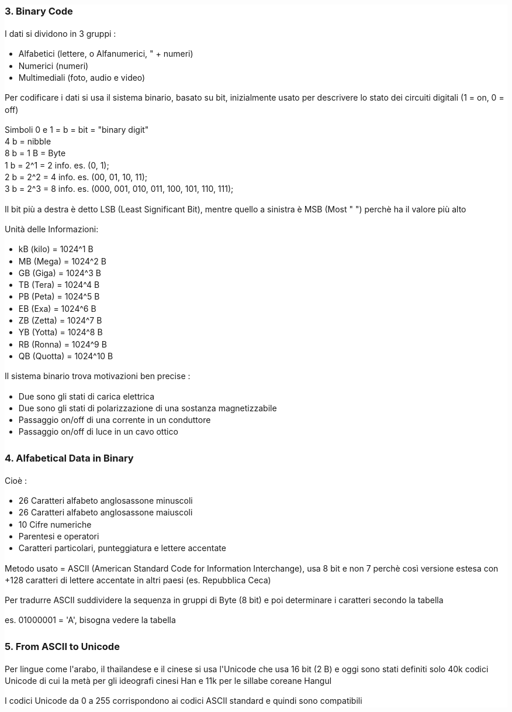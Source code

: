 ### 3. Binary Code
I dati si dividono in 3 gruppi :
- Alfabetici (lettere, o Alfanumerici, " + numeri)
- Numerici (numeri)
- Multimediali (foto, audio e video)

Per codificare i dati si usa il sistema binario, basato su bit, inizialmente usato per descrivere lo stato dei circuiti digitali (1 = on, 0 = off)

Simboli 0 e 1 = b = bit = "binary digit"  
4 b = nibble  
8 b = 1 B = Byte  
1 b = 2^1 = 2 info. es. (0, 1);  
2 b = 2^2 = 4 info. es. (00, 01, 10, 11);  
3 b = 2^3 = 8 info. es. (000, 001, 010, 011, 100, 101, 110, 111);

Il bit più a destra è detto LSB (Least Significant Bit), mentre quello a sinistra è MSB (Most " ") perchè ha il valore più alto

Unità delle Informazioni:
- kB (kilo) = 1024^1 B
- MB (Mega) = 1024^2 B
- GB (Giga) = 1024^3 B
- TB (Tera) = 1024^4 B
- PB (Peta) = 1024^5 B
- EB (Exa) = 1024^6 B
- ZB (Zetta) = 1024^7 B
- YB (Yotta) = 1024^8 B
- RB (Ronna) = 1024^9 B
- QB (Quotta) = 1024^10 B

Il sistema binario trova motivazioni ben precise :
- Due sono gli stati di carica elettrica
- Due sono gli stati di polarizzazione di una sostanza magnetizzabile
- Passaggio on/off di una corrente in un conduttore
- Passaggio on/off di luce in un cavo ottico

### 4. Alfabetical Data in Binary
Cioè :
- 26 Caratteri alfabeto anglosassone minuscoli
- 26 Caratteri alfabeto anglosassone maiuscoli
- 10 Cifre numeriche
- Parentesi e operatori
- Caratteri particolari, punteggiatura e lettere accentate

Metodo usato = ASCII (American Standard Code for Information Interchange), usa 8 bit e non 7 perchè così versione estesa con +128 caratteri di lettere accentate in altri paesi (es. Repubblica Ceca)

Per tradurre ASCII suddividere la sequenza in gruppi di Byte (8 bit) e poi determinare i caratteri secondo la tabella

es. 01000001 = 'A', bisogna vedere la tabella

### 5. From ASCII to Unicode
Per lingue come l'arabo, il thailandese e il cinese si usa l'Unicode che usa 16 bit (2 B) e oggi sono stati definiti solo 40k codici Unicode di cui la metà per gli ideografi cinesi Han e 11k per le sillabe coreane Hangul

I codici Unicode da 0 a 255 corrispondono ai codici ASCII standard e quindi sono compatibili